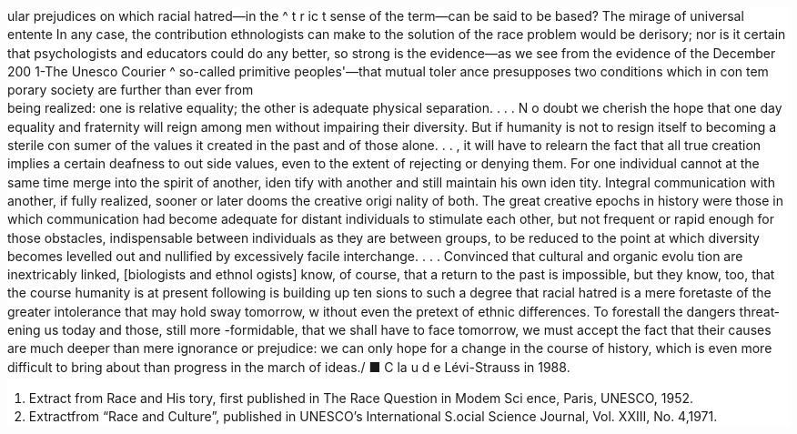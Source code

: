 ular prejudices on which racial hatred—in the 
^ t r ic t  sense of the term—can be said to be based?
The mirage of universal entente
In any case, the contribution ethnologists can 
make to the solution of the race problem would 
be derisory; nor is it certain that psychologists 
and educators could do any better, so strong is 
the evidence—as we see from the evidence of the
December 200 1-The Unesco Courier ^
so-called primitive peoples'—that mutual toler­
ance presupposes two conditions which in con­
tem porary society are further than ever from  
being realized: one is relative equality; the other is 
adequate physical separation.
. . .  N o doubt we cherish the hope that one day 
equality and fraternity will reign among men 
without impairing their diversity. But if humanity 
is not to resign itself to becoming a sterile con­
sumer of the values it created in the past and of 
those alone. . . ,  it will have to relearn the fact that 
all true creation implies a certain deafness to out­
side values, even to the extent of rejecting or 
denying them. For one individual cannot at the 
same time merge into the spirit of another, iden­
tify with another and still maintain his own iden­
tity. Integral communication with another, if fully 
realized, sooner or later dooms the creative origi­
nality of both. The great creative epochs in history 
were those in which communication had become 
adequate for distant individuals to stimulate each 
other, but not frequent or rapid enough for those 
obstacles, indispensable between individuals as 
they are between groups, to be reduced to the 
point at which diversity becomes levelled out and 
nullified by excessively facile interchange.
. . .  Convinced that cultural and organic evolu­
tion are inextricably linked, [biologists and ethnol­
ogists] know, of course, that a return to the past is 
impossible, but they know, too, that the course 
humanity is at present following is building up ten­
sions to such a degree that racial hatred is a mere 
foretaste of the greater intolerance that may hold 
sway tomorrow, w ithout even the pretext of 
ethnic differences. To forestall the dangers threat­
ening us today and those, still more -formidable, 
that we shall have to face tomorrow, we must 
accept the fact that their causes are much deeper 
than mere ignorance or prejudice: we can only 
hope for a change in the course of history, which is 
even more difficult to bring about than progress 
in the march of ideas./ ■
C la u d e  Lévi-Strauss 
in 1988.
1. Extract from Race and His­
tory, first published in The 
Race Question in Modem Sci­
ence, Paris, UNESCO, 1952.
2. Extractfrom “Race and 
Culture”, published in 
UNESCO’s International 
S.ocial Science Journal, Vol. 
XXIII, No. 4,1971.
